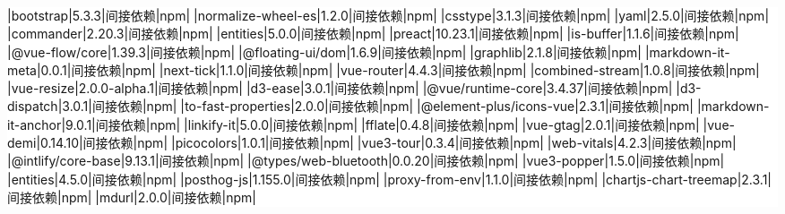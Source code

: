 |bootstrap|5.3.3|间接依赖|npm|
|normalize-wheel-es|1.2.0|间接依赖|npm|
|csstype|3.1.3|间接依赖|npm|
|yaml|2.5.0|间接依赖|npm|
|commander|2.20.3|间接依赖|npm|
|entities|5.0.0|间接依赖|npm|
|preact|10.23.1|间接依赖|npm|
|is-buffer|1.1.6|间接依赖|npm|
|@vue-flow/core|1.39.3|间接依赖|npm|
|@floating-ui/dom|1.6.9|间接依赖|npm|
|graphlib|2.1.8|间接依赖|npm|
|markdown-it-meta|0.0.1|间接依赖|npm|
|next-tick|1.1.0|间接依赖|npm|
|vue-router|4.4.3|间接依赖|npm|
|combined-stream|1.0.8|间接依赖|npm|
|vue-resize|2.0.0-alpha.1|间接依赖|npm|
|d3-ease|3.0.1|间接依赖|npm|
|@vue/runtime-core|3.4.37|间接依赖|npm|
|d3-dispatch|3.0.1|间接依赖|npm|
|to-fast-properties|2.0.0|间接依赖|npm|
|@element-plus/icons-vue|2.3.1|间接依赖|npm|
|markdown-it-anchor|9.0.1|间接依赖|npm|
|linkify-it|5.0.0|间接依赖|npm|
|fflate|0.4.8|间接依赖|npm|
|vue-gtag|2.0.1|间接依赖|npm|
|vue-demi|0.14.10|间接依赖|npm|
|picocolors|1.0.1|间接依赖|npm|
|vue3-tour|0.3.4|间接依赖|npm|
|web-vitals|4.2.3|间接依赖|npm|
|@intlify/core-base|9.13.1|间接依赖|npm|
|@types/web-bluetooth|0.0.20|间接依赖|npm|
|vue3-popper|1.5.0|间接依赖|npm|
|entities|4.5.0|间接依赖|npm|
|posthog-js|1.155.0|间接依赖|npm|
|proxy-from-env|1.1.0|间接依赖|npm|
|chartjs-chart-treemap|2.3.1|间接依赖|npm|
|mdurl|2.0.0|间接依赖|npm|